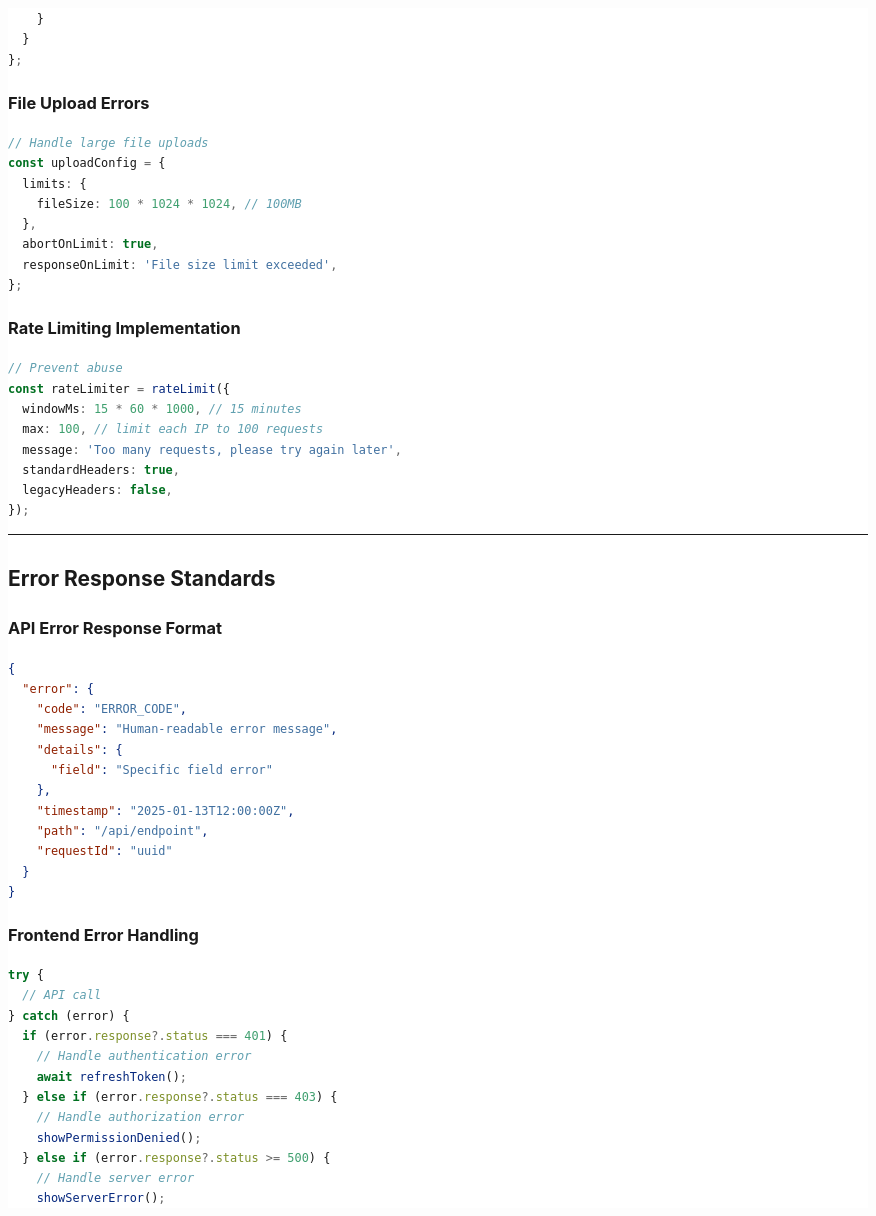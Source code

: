 ```typescript
    }
  }
};
```

### File Upload Errors
```typescript
// Handle large file uploads
const uploadConfig = {
  limits: {
    fileSize: 100 * 1024 * 1024, // 100MB
  },
  abortOnLimit: true,
  responseOnLimit: 'File size limit exceeded',
};
```

### Rate Limiting Implementation
```typescript
// Prevent abuse
const rateLimiter = rateLimit({
  windowMs: 15 * 60 * 1000, // 15 minutes
  max: 100, // limit each IP to 100 requests
  message: 'Too many requests, please try again later',
  standardHeaders: true,
  legacyHeaders: false,
});
```

---

## Error Response Standards

### API Error Response Format
```json
{
  "error": {
    "code": "ERROR_CODE",
    "message": "Human-readable error message",
    "details": {
      "field": "Specific field error"
    },
    "timestamp": "2025-01-13T12:00:00Z",
    "path": "/api/endpoint",
    "requestId": "uuid"
  }
}
```

### Frontend Error Handling
```typescript
try {
  // API call
} catch (error) {
  if (error.response?.status === 401) {
    // Handle authentication error
    await refreshToken();
  } else if (error.response?.status === 403) {
    // Handle authorization error
    showPermissionDenied();
  } else if (error.response?.status >= 500) {
    // Handle server error
    showServerError();
```